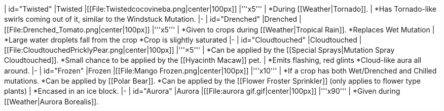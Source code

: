 | id="Twisted" |Twisted
|[[File:Twistedcocovineba.png|center|100px]]
|'''x5'''
|
*During [[Weather|Tornado]].
|
*Has Tornado-like swirls coming out of it, similar to the Windstuck Mutation.
|-
| id="Drenched" |Drenched
|[[File:Drenched_Tomato.png|center|100px]]
|'''x5'''
|
*Given to crops during [[Weather|Tropical Rain]].
*Replaces Wet Mutation
|
*Large water droplets fall from the crop
*Crop is slightly saturated
|-
| id="Cloudtouched" |Cloudtouched
|[[File:CloudtouchedPricklyPear.png|center|100px]]
|'''×5'''
|
*Can be applied by the [[Special Sprays|Mutation Spray Cloudtouched]].
*Small chance to be applied by the [[Hyacinth Macaw]] pet.
|
*Emits flashing, red glints
*Cloud-like aura all around. 
|-
| id="Frozen" |Frozen
|[[File:Mango Frozen.png|center|100px]]
|'''x10'''
|
*If a crop has both Wet/Drenched and Chilled mutations.
*Can be applied by [[Polar Bear]].
*Can be applied by the [[Flower Froster Sprinkler]] (only applies to flower type plants)
|
*Encased in an ice block.
|-
| id="Aurora" |Aurora
|[[File:aurora gif.gif|center|100px]]
|'''x90'''
|
*Given during [[Weather|Aurora Borealis]].